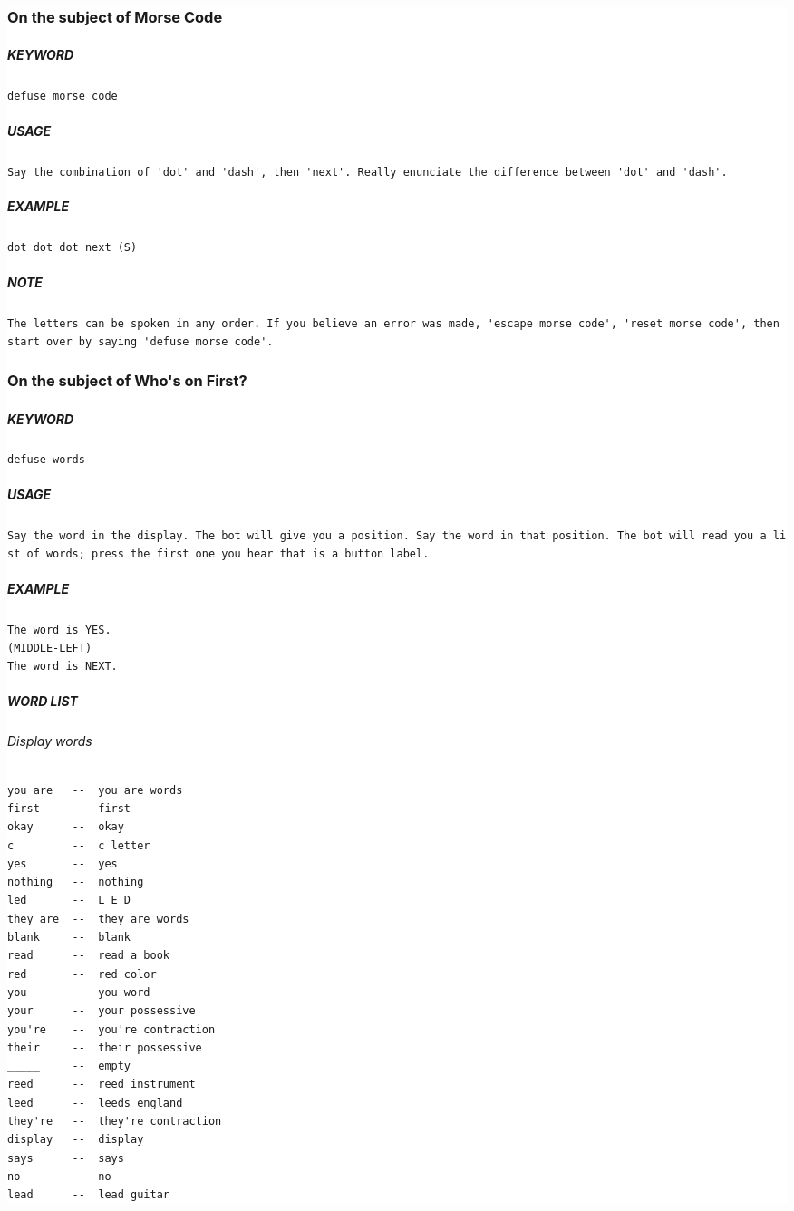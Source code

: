 ### On the subject of Morse Code
##### KEYWORD
```
defuse morse code
```
##### USAGE
```
Say the combination of 'dot' and 'dash', then 'next'. Really enunciate the difference between 'dot' and 'dash'.
```
##### EXAMPLE
```
dot dot dot next (S)
```
##### NOTE
```
The letters can be spoken in any order. If you believe an error was made, 'escape morse code', 'reset morse code', then start over by saying 'defuse morse code'.
```

### On the subject of Who's on First?
##### KEYWORD
```
defuse words
```
##### USAGE
```
Say the word in the display. The bot will give you a position. Say the word in that position. The bot will read you a list of words; press the first one you hear that is a button label.
```
##### EXAMPLE
```
The word is YES.
(MIDDLE-LEFT)
The word is NEXT.
```
##### WORD LIST

###### Display words
```
you are   --  you are words
first     --  first
okay      --  okay
c         --  c letter
yes       --  yes
nothing   --  nothing
led       --  L E D
they are  --  they are words
blank     --  blank
read      --  read a book
red       --  red color
you       --  you word
your      --  your possessive
you're    --  you're contraction
their     --  their possessive
_____     --  empty
reed      --  reed instrument
leed      --  leeds england
they're   --  they're contraction
display   --  display
says      --  says
no        --  no
lead      --  lead guitar
```